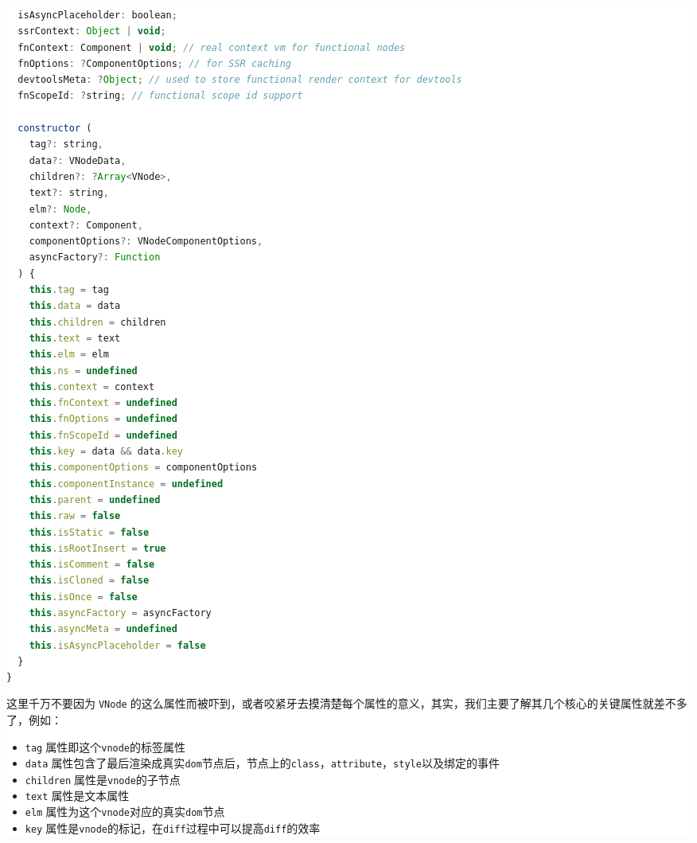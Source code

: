 ```js
  isAsyncPlaceholder: boolean;
  ssrContext: Object | void;
  fnContext: Component | void; // real context vm for functional nodes
  fnOptions: ?ComponentOptions; // for SSR caching
  devtoolsMeta: ?Object; // used to store functional render context for devtools
  fnScopeId: ?string; // functional scope id support

  constructor (
    tag?: string,
    data?: VNodeData,
    children?: ?Array<VNode>,
    text?: string,
    elm?: Node,
    context?: Component,
    componentOptions?: VNodeComponentOptions,
    asyncFactory?: Function
  ) {
    this.tag = tag
    this.data = data
    this.children = children
    this.text = text
    this.elm = elm
    this.ns = undefined
    this.context = context
    this.fnContext = undefined
    this.fnOptions = undefined
    this.fnScopeId = undefined
    this.key = data && data.key
    this.componentOptions = componentOptions
    this.componentInstance = undefined
    this.parent = undefined
    this.raw = false
    this.isStatic = false
    this.isRootInsert = true
    this.isComment = false
    this.isCloned = false
    this.isOnce = false
    this.asyncFactory = asyncFactory
    this.asyncMeta = undefined
    this.isAsyncPlaceholder = false
  }
}
```

这里千万不要因为 `VNode` 的这么属性而被吓到，或者咬紧牙去摸清楚每个属性的意义，其实，我们主要了解其几个核心的关键属性就差不多了，例如：

- `tag` 属性即这个`vnode`的标签属性
- `data` 属性包含了最后渲染成真实`dom`节点后，节点上的`class`，`attribute`，`style`以及绑定的事件
- `children` 属性是`vnode`的子节点
- `text` 属性是文本属性
- `elm` 属性为这个`vnode`对应的真实`dom`节点
- `key` 属性是`vnode`的标记，在`diff`过程中可以提高`diff`的效率
